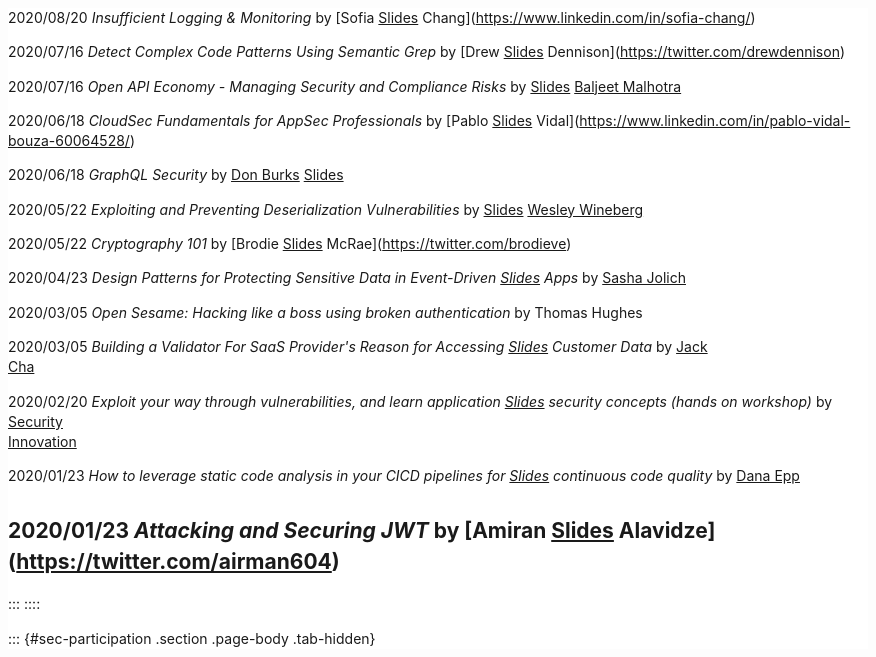   2020/08/20              *Insufficient Logging & Monitoring* by [Sofia                     [Slides](assets/presentations/2020-08_Insufficient_Logging_and_Monitoring.pdf)
                          Chang](https://www.linkedin.com/in/sofia-chang/)                  

  2020/07/16              *Detect Complex Code Patterns Using Semantic Grep* by [Drew       [Slides](assets/presentations/2020-07_r2c-semgrep-OWASP-Vancouver.pdf)
                          Dennison](https://twitter.com/drewdennison)                       

  2020/07/16              *Open API Economy - Managing Security and Compliance Risks* by    [Slides](assets/presentations/2020-07_Open_API_Economy.pdf)
                          [Baljeet Malhotra](https://twitter.com/teejlab)                   

  2020/06/18              *CloudSec Fundamentals for AppSec Professionals* by [Pablo        [Slides](assets/presentations/2020-06_CloudSec_Fundamentals.pdf)
                          Vidal](https://www.linkedin.com/in/pablo-vidal-bouza-60064528/)   

  2020/06/18              *GraphQL Security* by [Don Burks](https://twitter.com/don_burks)  [Slides](assets/presentations/2020-06_GraphQL_Security.pdf)

  2020/05/22              *Exploiting and Preventing Deserialization Vulnerabilities* by    [Slides](assets/presentations/2020-05_Exploiting_and_Preventing_Deserialization_Vulnerabilities.pdf)
                          [Wesley Wineberg](https://www.linkedin.com/in/wineberg/)          

  2020/05/22              *Cryptography 101* by [Brodie                                     [Slides](assets/presentations/2020-05_Cryptography_101.pdf)
                          McRae](https://twitter.com/brodieve)                              

  2020/04/23              *Design Patterns for Protecting Sensitive Data in Event-Driven    [Slides](https://www.slideshare.net/sasadjolic/protecting-sensitive-data-in-eventdriven-design-edd-applications-232582037)
                          Apps* by [Sasha Jolich](https://www.linkedin.com/in/sasadjolic/)  

  2020/03/05              *Open Sesame: Hacking like a boss using broken authentication* by 
                          Thomas Hughes                                                     

  2020/03/05              *Building a Validator For SaaS Provider\'s Reason for Accessing   [Slides](assets/presentations/2020-03_Jack_Cha.pdf)
                          Customer Data* by [Jack                                           
                          Cha](https://www.linkedin.com/in/jack-cha/)                       

  2020/02/20              *Exploit your way through vulnerabilities, and learn application  [Slides](assets/presentations/2020-02_OWASP_Vancouver_Small.pdf)
                          security concepts (hands on workshop)* by [Security               
                          Innovation](https://www.securityinnovation.com/)                  

  2020/01/23              *How to leverage static code analysis in your CICD pipelines for  [Slides](assets/presentations/2020-01_SCA_in_Azure_DevOps.pdf)
                          continuous code quality* by [Dana Epp](https://danaepp.com/)      

  2020/01/23              *Attacking and Securing JWT* by [Amiran                           [Slides](assets/presentations/2020-01_Attacking_and_Securing_JWT.pdf)
                          Alavidze](https://twitter.com/airman604)                          
  ----------------------------------------------------------------------------------------------------------------------------------------------------------------------------------------------------------------------
:::
::::

::: {#sec-participation .section .page-body .tab-hidden}
